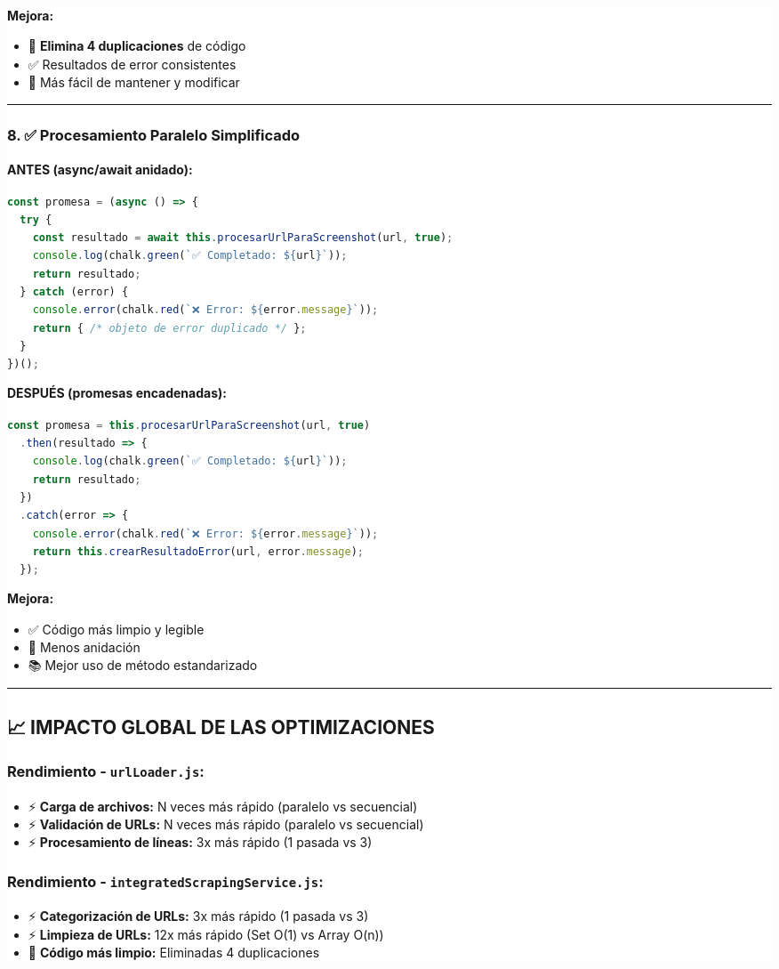 **Mejora:**
- 🎯 **Elimina 4 duplicaciones** de código
- ✅ Resultados de error consistentes
- 🔧 Más fácil de mantener y modificar

---

### 8. ✅ **Procesamiento Paralelo Simplificado**

**ANTES (async/await anidado):**
```javascript
const promesa = (async () => {
  try {
    const resultado = await this.procesarUrlParaScreenshot(url, true);
    console.log(chalk.green(`✅ Completado: ${url}`));
    return resultado;
  } catch (error) {
    console.error(chalk.red(`❌ Error: ${error.message}`));
    return { /* objeto de error duplicado */ };
  }
})();
```

**DESPUÉS (promesas encadenadas):**
```javascript
const promesa = this.procesarUrlParaScreenshot(url, true)
  .then(resultado => {
    console.log(chalk.green(`✅ Completado: ${url}`));
    return resultado;
  })
  .catch(error => {
    console.error(chalk.red(`❌ Error: ${error.message}`));
    return this.crearResultadoError(url, error.message);
  });
```

**Mejora:**
- ✅ Código más limpio y legible
- 🎯 Menos anidación
- 📚 Mejor uso de método estandarizado

---

## 📈 IMPACTO GLOBAL DE LAS OPTIMIZACIONES

### Rendimiento - `urlLoader.js`:
- ⚡ **Carga de archivos:** N veces más rápido (paralelo vs secuencial)
- ⚡ **Validación de URLs:** N veces más rápido (paralelo vs secuencial)
- ⚡ **Procesamiento de líneas:** 3x más rápido (1 pasada vs 3)

### Rendimiento - `integratedScrapingService.js`:
- ⚡ **Categorización de URLs:** 3x más rápido (1 pasada vs 3)
- ⚡ **Limpieza de URLs:** 12x más rápido (Set O(1) vs Array O(n))
- 🎯 **Código más limpio:** Eliminadas 4 duplicaciones
